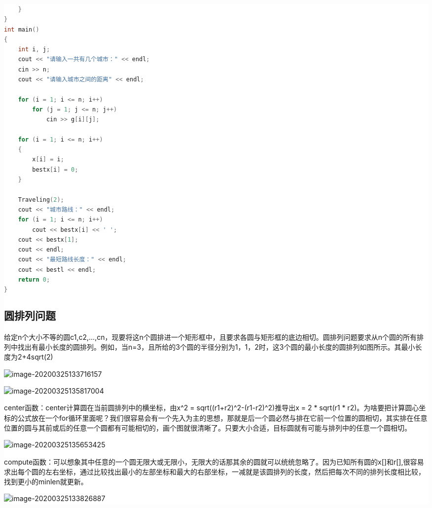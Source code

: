 ```c++
	}
}
int main()
{
	int i, j;
	cout << "请输入一共有几个城市：" << endl;
	cin >> n;
	cout << "请输入城市之间的距离" << endl;
 
	for (i = 1; i <= n; i++)
		for (j = 1; j <= n; j++)
			cin >> g[i][j];
 
	for (i = 1; i <= n; i++)
	{
		x[i] = i;
		bestx[i] = 0;
	}
 
	Traveling(2);
	cout << "城市路线：" << endl;
	for (i = 1; i <= n; i++)
		cout << bestx[i] << ' ';
	cout << bestx[1];
	cout << endl;
	cout << "最短路线长度：" << endl;
	cout << bestl << endl;
	return 0;
}
```

## 圆排列问题

给定n个大小不等的圆c1,c2,…,cn，现要将这n个圆排进一个矩形框中，且要求各圆与矩形框的底边相切。圆排列问题要求从n个圆的所有排列中找出有最小长度的圆排列。例如，当n=3，且所给的3个圆的半径分别为1，1，2时，这3个圆的最小长度的圆排列如图所示。其最小长度为2+4sqrt(2)



![image-20200325133716157](https://gitee.com/yangshucheng2020/blogimage/raw/master/uPic/image-20200325133716157.png)


![image-20200325135817004](https://gitee.com/yangshucheng2020/blogimage/raw/master/uPic/image-20200325135817004.png)

center函数：center计算圆在当前圆排列中的横坐标，由x^2 = sqrt((r1+r2)\^2-(r1-r2)\^2)推导出x = 2 * sqrt(r1 * r2)。为啥要把计算圆心坐标的公式放在一个for循环里面呢？我们很容易会有一个先入为主的思想，那就是后一个圆必然与排在它前一个位置的圆相切，其实排在任意位置的圆与其前或后的任意一个圆都有可能相切的，画个图就很清晰了。只要大小合适，目标圆就有可能与排列中的任意一个圆相切。

![image-20200325135653425](https://gitee.com/yangshucheng2020/blogimage/raw/master/uPic/image-20200325135653425.png)

compute函数：可以想象其中任意的一个圆无限大或无限小，无限大的话那其余的圆就可以统统忽略了。因为已知所有圆的x[]和r[],很容易求出每个圆的左右坐标，通过比较找出最小的左部坐标和最大的右部坐标，一减就是该圆排列的长度，然后把每次不同的排列长度相比较，找到更小的minlen就更新。

![image-20200325133826887](https://gitee.com/yangshucheng2020/blogimage/raw/master/uPic/image-20200325133826887.png)
